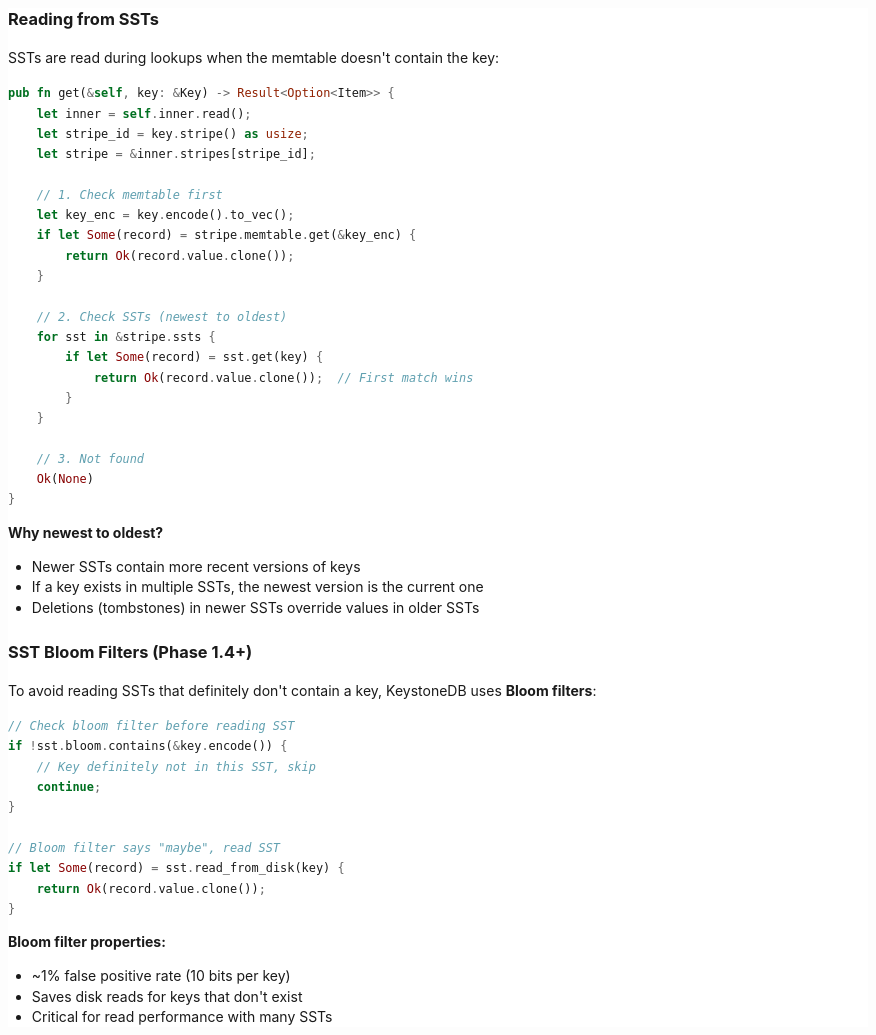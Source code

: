 ### Reading from SSTs

SSTs are read during lookups when the memtable doesn't contain the key:

```rust
pub fn get(&self, key: &Key) -> Result<Option<Item>> {
    let inner = self.inner.read();
    let stripe_id = key.stripe() as usize;
    let stripe = &inner.stripes[stripe_id];

    // 1. Check memtable first
    let key_enc = key.encode().to_vec();
    if let Some(record) = stripe.memtable.get(&key_enc) {
        return Ok(record.value.clone());
    }

    // 2. Check SSTs (newest to oldest)
    for sst in &stripe.ssts {
        if let Some(record) = sst.get(key) {
            return Ok(record.value.clone());  // First match wins
        }
    }

    // 3. Not found
    Ok(None)
}
```

**Why newest to oldest?**
- Newer SSTs contain more recent versions of keys
- If a key exists in multiple SSTs, the newest version is the current one
- Deletions (tombstones) in newer SSTs override values in older SSTs

### SST Bloom Filters (Phase 1.4+)

To avoid reading SSTs that definitely don't contain a key, KeystoneDB uses **Bloom filters**:

```rust
// Check bloom filter before reading SST
if !sst.bloom.contains(&key.encode()) {
    // Key definitely not in this SST, skip
    continue;
}

// Bloom filter says "maybe", read SST
if let Some(record) = sst.read_from_disk(key) {
    return Ok(record.value.clone());
}
```

**Bloom filter properties:**
- ~1% false positive rate (10 bits per key)
- Saves disk reads for keys that don't exist
- Critical for read performance with many SSTs
